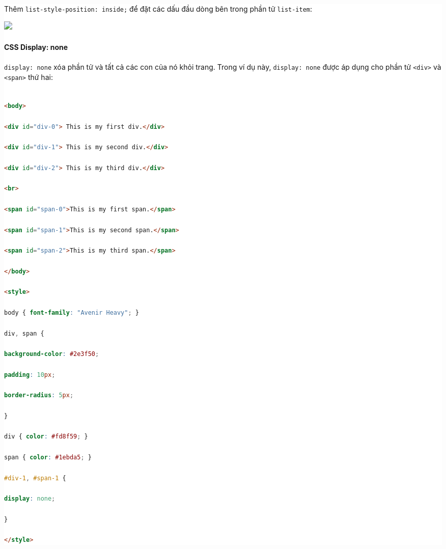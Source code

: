 Thêm `list-style-position: inside;` để đặt các dấu đầu dòng bên trong phần tử `list-item`:

![](https://blog.hubspot.com/hs-fs/hubfs/Google%20Drive%20Integration/An%20Introduction%20To%20the%20CSS%20Display%20Property.png?width=1500&name=An%20Introduction%20To%20the%20CSS%20Display%20Property.png)

#### CSS Display: none
`display: none` xóa phần tử và tất cả các con của nó khỏi trang. Trong ví dụ này, `display: none` được áp dụng cho phần tử `<div>` và `<span>` thứ hai:

```html

<body>

<div id="div-0"> This is my first div.</div>

<div id="div-1"> This is my second div.</div>

<div id="div-2"> This is my third div.</div>

<br>

<span id="span-0">This is my first span.</span>

<span id="span-1">This is my second span.</span>

<span id="span-2">This is my third span.</span>

</body>

<style>

body { font-family: "Avenir Heavy"; }

div, span {

background-color: #2e3f50;

padding: 10px;

border-radius: 5px;

}

div { color: #fd8f59; }

span { color: #1ebda5; }

#div-1, #span-1 {

display: none;

}

</style>
```
